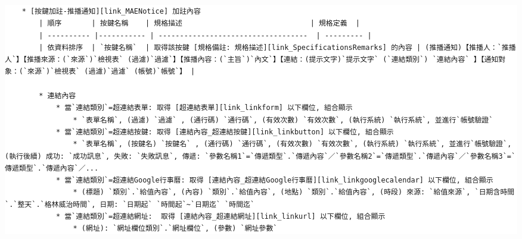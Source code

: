         * [按鍵加註-推播通知][link_MAENotice] 加註內容
            | 順序       | 按鍵名稱    | 規格描述                              | 規格定義  |
            | ---------- |----------- | -----------------------------------  | --------- |
            | 依資料排序  | `按鍵名稱`  | 取得該按鍵 [規格備註: 規格描述][link_SpecificationsRemarks] 的內容 | (推播通知)【推播人：`推播人`】【推播來源：(`來源`)`檢視表` (過濾)`過濾`】【推播內容：(`主旨`)`內文`】【連結：(提示文字)`提示文字` (`連結類別`) `連結內容` 】【通知對象：(`來源`)`檢視表` (過濾)`過濾` (帳號)`帳號`】 |

            * 連結內容
                * 當`連結類別`=超連結表單: 取得 [超連結表單][link_linkform] 以下欄位, 組合顯示
                    * `表單名稱`, (過濾) `過濾` , (通行碼) `通行碼`, (有效次數) `有效次數`, (執行系統) `執行系統`, 並進行`帳號驗證` 
                * 當`連結類別`=超連結按鍵: 取得 [連結內容_超連結按鍵][link_linkbutton] 以下欄位, 組合顯示
                    * `表單名稱`, (按鍵名) `按鍵名` , (通行碼) `通行碼`, (有效次數) `有效次數`, (執行系統) `執行系統`, 並進行`帳號驗證`, (執行後續) 成功: `成功訊息`, 失敗: `失敗訊息`, 傳遞: `參數名稱1`=`傳遞類型`.`傳遞內容`／`參數名稱2`=`傳遞類型`.`傳遞內容`／`參數名稱3`=`傳遞類型`.`傳遞內容`／...
                * 當`連結類別`=超連結Google行事曆: 取得 [連結內容_超連結Google行事曆][link_linkgooglecalendar] 以下欄位, 組合顯示
                    * (標題) `類別`.`給值內容`, (內容) `類別`.`給值內容`, (地點) `類別`.`給值內容`, (時段) 來源: `給值來源`, `日期含時間`.`整天`.`格林威治時間`, 日期: `日期起` `時間起`~`日期迄` `時間迄`
                * 當`連結類別`=超連結網址:  取得 [連結內容_超連結網址][link_linkurl] 以下欄位, 組合顯示
                    * (網址): `網址欄位類別`.`網址欄位`, (參數) `網址參數`


[image_Specification]:attachment/Specification.png
[image_fieldbreak1]:attachment/fieldbreak1.png


[link_ruleother1]:../RulesOther/README#ruleother1 "共用通則_其它/版面資訊通則"
[link_ruleother2]:../RulesOther/README#ruleother2 "共用通則_其它/OnlineHelp通則"
[link_MAENotice]:../BANotice/README "按鍵加註-推播通知"
[link_linkform]:../BANotice/MAENotice-Link-Form.md "連結內容_超連結表單"
[link_linkbutton]:../BANotice/MAENotice-Link-Button.md "連結內容_超連結按鍵"
[link_linkgooglecalendar]:../BANotice/MAENotice-Link-GoogleCalendar.md "連結內容_超連結Google行事曆"
[link_linkurl]:../BANotice/MAENotice-Link-URL.md "連結內容_超連結網址"
[link_SpecificationsRemarks]:/8.10.0/IDE/Specification/SpecificationsRemarks/README.md "規格備註"